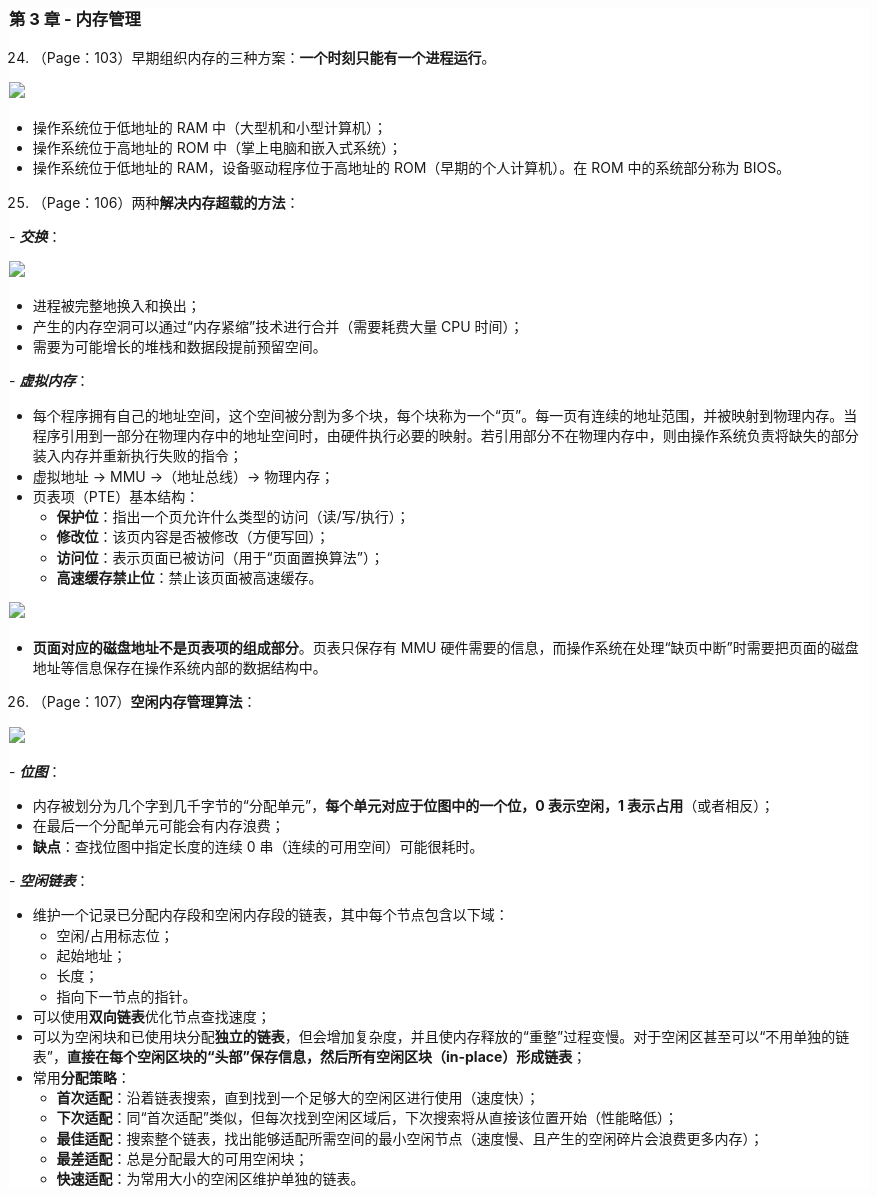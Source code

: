 ### 第 3 章 - 内存管理

24. （Page：103）早期组织内存的三种方案：**一个时刻只能有一个进程运行**。

![](9.png)

* 操作系统位于低地址的 RAM 中（大型机和小型计算机）；
* 操作系统位于高地址的 ROM 中（掌上电脑和嵌入式系统）；
* 操作系统位于低地址的 RAM，设备驱动程序位于高地址的 ROM（早期的个人计算机）。在 ROM 中的系统部分称为 BIOS。

25. （Page：106）两种**解决内存超载的方法**：

\- ***交换***：

![](10.png)

* 进程被完整地换入和换出；
* 产生的内存空洞可以通过“内存紧缩”技术进行合并（需要耗费大量 CPU 时间）；
* 需要为可能增长的堆栈和数据段提前预留空间。

\- ***虚拟内存***：

* 每个程序拥有自己的地址空间，这个空间被分割为多个块，每个块称为一个“页”。每一页有连续的地址范围，并被映射到物理内存。当程序引用到一部分在物理内存中的地址空间时，由硬件执行必要的映射。若引用部分不在物理内存中，则由操作系统负责将缺失的部分装入内存并重新执行失败的指令；
* 虚拟地址 -> MMU ->（地址总线）-> 物理内存；
* 页表项（PTE）基本结构：
  * **保护位**：指出一个页允许什么类型的访问（读/写/执行）；
  * **修改位**：该页内容是否被修改（方便写回）；
  * **访问位**：表示页面已被访问（用于“页面置换算法”）；
  * **高速缓存禁止位**：禁止该页面被高速缓存。

![](12.png)

* **页面对应的磁盘地址不是页表项的组成部分**。页表只保存有 MMU 硬件需要的信息，而操作系统在处理“缺页中断”时需要把页面的磁盘地址等信息保存在操作系统内部的数据结构中。

26. （Page：107）**空闲内存管理算法**：

![](11.png)

\- ***位图***：

* 内存被划分为几个字到几千字节的“分配单元”，**每个单元对应于位图中的一个位，0 表示空闲，1 表示占用**（或者相反）；
* 在最后一个分配单元可能会有内存浪费；
* **缺点**：查找位图中指定长度的连续 0 串（连续的可用空间）可能很耗时。

\- ***空闲链表***：

* 维护一个记录已分配内存段和空闲内存段的链表，其中每个节点包含以下域：
  * 空闲/占用标志位；
  * 起始地址；
  * 长度；
  * 指向下一节点的指针。
* 可以使用**双向链表**优化节点查找速度；
* 可以为空闲块和已使用块分配**独立的链表**，但会增加复杂度，并且使内存释放的“重整”过程变慢。对于空闲区甚至可以“不用单独的链表”，**直接在每个空闲区块的“头部”保存信息，然后所有空闲区块（in-place）形成链表**；
* 常用**分配策略**：
  * **首次适配**：沿着链表搜索，直到找到一个足够大的空闲区进行使用（速度快）；
  * **下次适配**：同“首次适配”类似，但每次找到空闲区域后，下次搜索将从直接该位置开始（性能略低）；
  * **最佳适配**：搜索整个链表，找出能够适配所需空间的最小空闲节点（速度慢、且产生的空闲碎片会浪费更多内存）；
  * **最差适配**：总是分配最大的可用空闲块；
  * **快速适配**：为常用大小的空闲区维护单独的链表。
